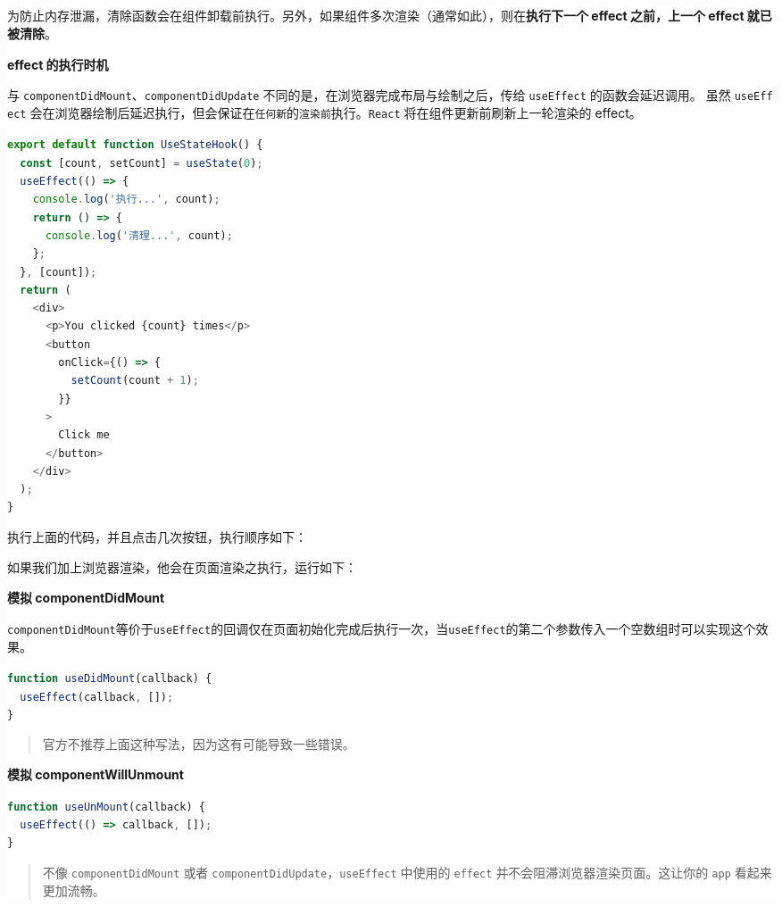 为防止内存泄漏，清除函数会在组件卸载前执行。另外，如果组件多次渲染（通常如此），则在**执行下一个 effect 之前，上一个 effect 就已被清除**。

**effect 的执行时机**

与 `componentDidMount`、`componentDidUpdate` 不同的是，在浏览器完成布局与绘制之后，传给 `useEffect` 的函数会延迟调用。
虽然 `useEffect` 会在浏览器绘制后延迟执行，但会保证在`任何新`的`渲染前`执行。`React` 将在组件更新前刷新上一轮渲染的 effect。

```javascript
export default function UseStateHook() {
  const [count, setCount] = useState(0);
  useEffect(() => {
    console.log('执行...', count);
    return () => {
      console.log('清理...', count);
    };
  }, [count]);
  return (
    <div>
      <p>You clicked {count} times</p>
      <button
        onClick={() => {
          setCount(count + 1);
        }}
      >
        Click me
      </button>
    </div>
  );
}
```

执行上面的代码，并且点击几次按钮，执行顺序如下：

如果我们加上浏览器渲染，他会在页面渲染之执行，运行如下：

**模拟 componentDidMount**

`componentDidMount`等价于`useEffect`的回调仅在页面初始化完成后执行一次，当`useEffect`的第二个参数传入一个空数组时可以实现这个效果。

```javascript
function useDidMount(callback) {
  useEffect(callback, []);
}
```

> 官方不推荐上面这种写法，因为这有可能导致一些错误。

**模拟 componentWillUnmount**

```javascript
function useUnMount(callback) {
  useEffect(() => callback, []);
}
```

> 不像 `componentDidMount` 或者 `componentDidUpdate`，`useEffect` 中使用的 `effect` 并不会阻滞浏览器渲染页面。这让你的 `app` 看起来更加流畅。
